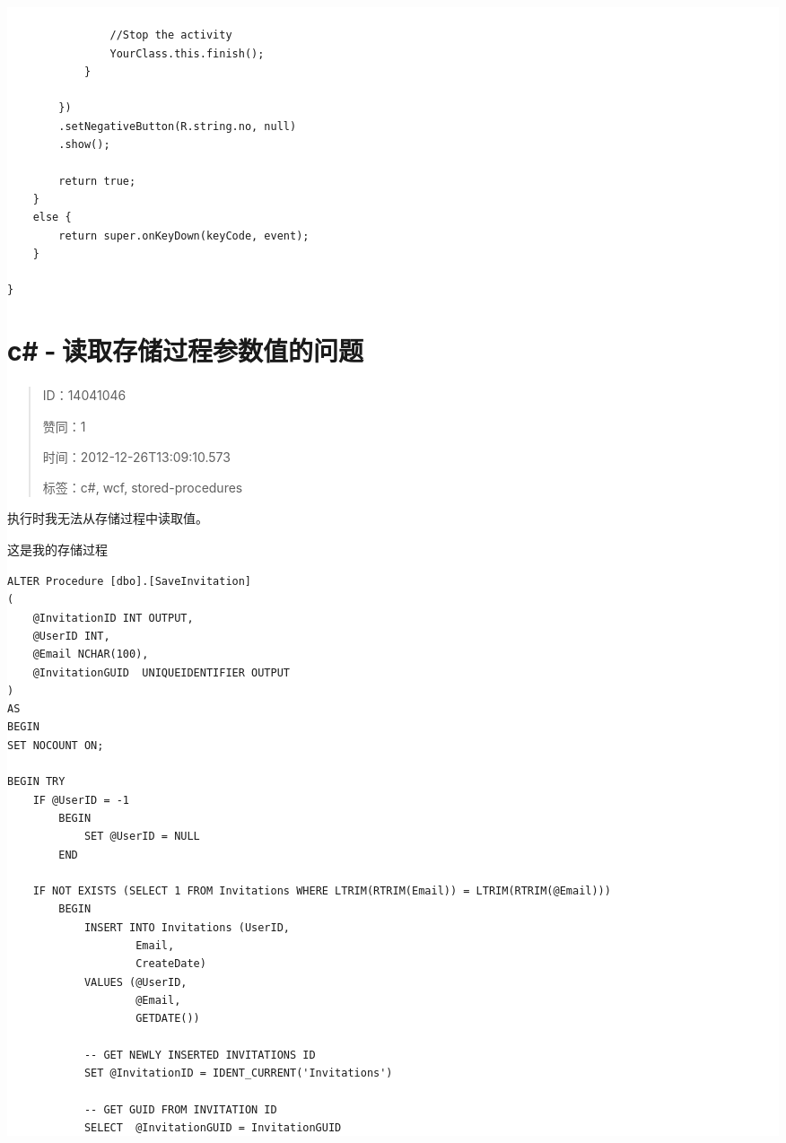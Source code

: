 ```

                //Stop the activity
                YourClass.this.finish();    
            }

        })
        .setNegativeButton(R.string.no, null)
        .show();

        return true;
    }
    else {
        return super.onKeyDown(keyCode, event);
    }

} 
```

# c# - 读取存储过程参数值的问题

> ID：14041046
> 
> 赞同：1
> 
> 时间：2012-12-26T13:09:10.573
> 
> 标签：c#, wcf, stored-procedures

执行时我无法从存储过程中读取值。

这是我的存储过程

```
ALTER Procedure [dbo].[SaveInvitation]
(
    @InvitationID INT OUTPUT,
    @UserID INT,
    @Email NCHAR(100),
    @InvitationGUID  UNIQUEIDENTIFIER OUTPUT
)
AS
BEGIN
SET NOCOUNT ON;

BEGIN TRY
    IF @UserID = -1
        BEGIN
            SET @UserID = NULL
        END

    IF NOT EXISTS (SELECT 1 FROM Invitations WHERE LTRIM(RTRIM(Email)) = LTRIM(RTRIM(@Email)))
        BEGIN
            INSERT INTO Invitations (UserID,
                    Email,
                    CreateDate)
            VALUES (@UserID,
                    @Email,
                    GETDATE())

            -- GET NEWLY INSERTED INVITATIONS ID
            SET @InvitationID = IDENT_CURRENT('Invitations')

            -- GET GUID FROM INVITATION ID
            SELECT  @InvitationGUID = InvitationGUID
```

[FilterOutputStream.close]: http://docs.oracle.com/javase/1.4.2/docs/api/java/io/FilterOutputStream.html#close%28%29 